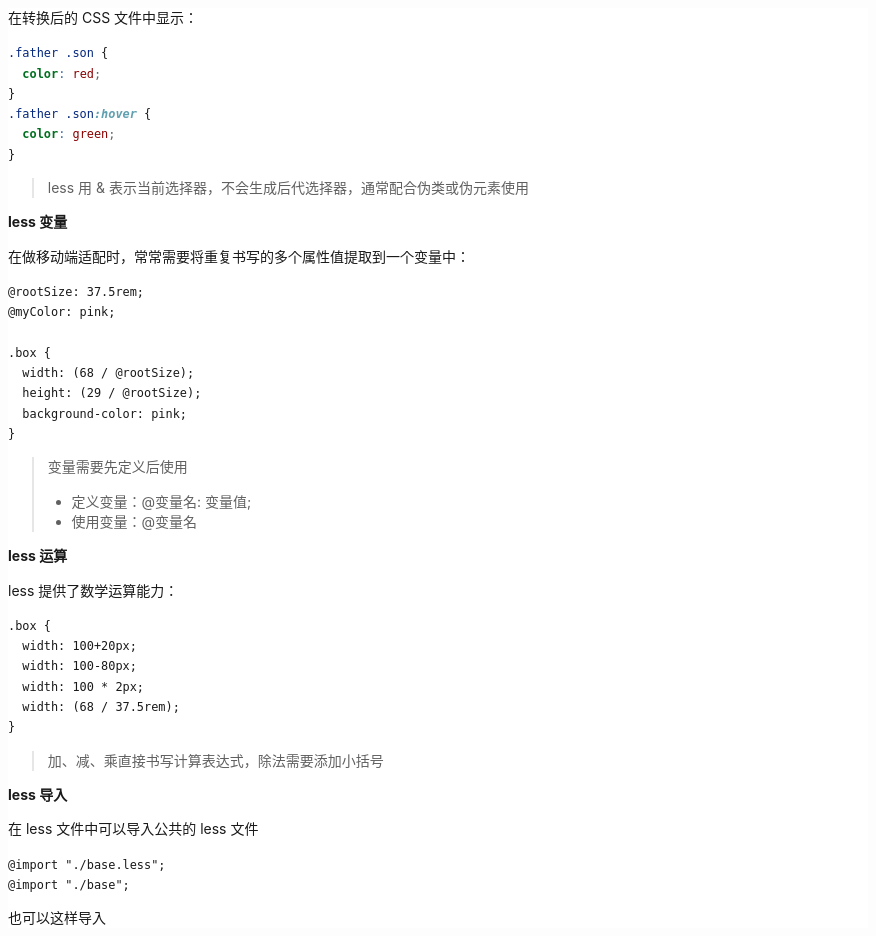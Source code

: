 在转换后的 CSS 文件中显示：

```css
.father .son {
  color: red;
}
.father .son:hover {
  color: green;
}
```

> less 用 & 表示当前选择器，不会生成后代选择器，通常配合伪类或伪元素使用

**less 变量**

在做移动端适配时，常常需要将重复书写的多个属性值提取到一个变量中：

```less
@rootSize: 37.5rem;
@myColor: pink;

.box {
  width: (68 / @rootSize);
  height: (29 / @rootSize);
  background-color: pink;
}
```

> 变量需要先定义后使用
>
> - 定义变量：@变量名: 变量值;
> - 使用变量：@变量名

**less 运算**

less 提供了数学运算能力：

```less
.box {
  width: 100+20px;
  width: 100-80px;
  width: 100 * 2px;
  width: (68 / 37.5rem);
}
```

> 加、减、乘直接书写计算表达式，除法需要添加小括号

**less 导入**

在 less 文件中可以导入公共的 less 文件

```less
@import "./base.less";
@import "./base";
```

也可以这样导入
